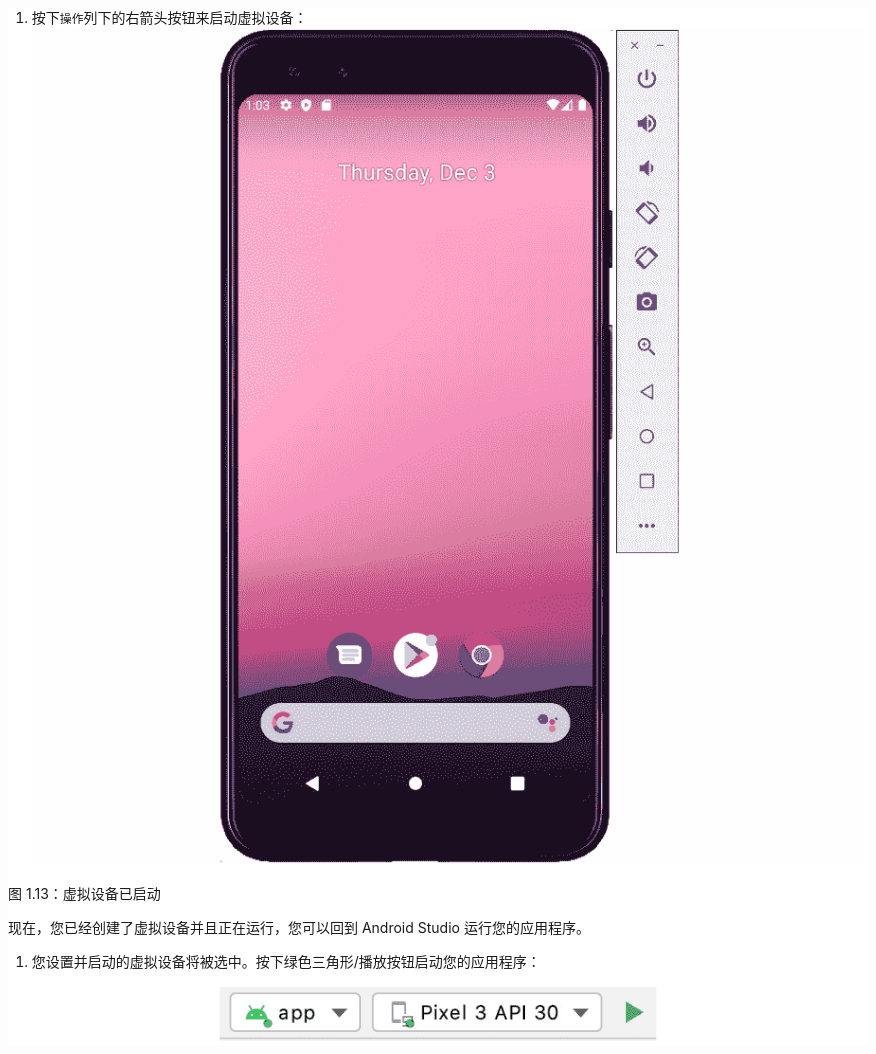 1.  按下`操作`列下的右箭头按钮来启动虚拟设备：![图 1.13：虚拟设备已启动](img/B15216_01_13.jpg)

图 1.13：虚拟设备已启动

现在，您已经创建了虚拟设备并且正在运行，您可以回到 Android Studio 运行您的应用程序。

1.  您设置并启动的虚拟设备将被选中。按下绿色三角形/播放按钮启动您的应用程序：

![图 1.14：应用程序启动配置](img/B15216_01_14.jpg)
